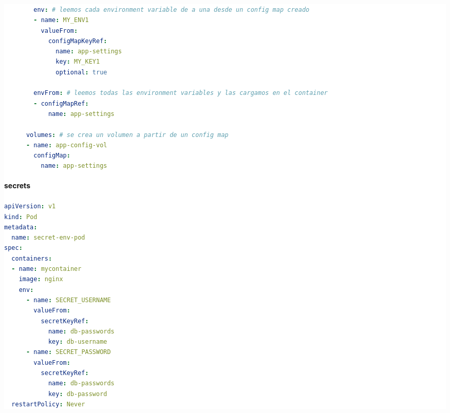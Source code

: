 ``` yml
        env: # leemos cada environment variable de a una desde un config map creado
        - name: MY_ENV1
          valueFrom:
            configMapKeyRef:
              name: app-settings
              key: MY_KEY1
              optional: true

        envFrom: # leemos todas las environment variables y las cargamos en el container
        - configMapRef:
            name: app-settings

      volumes: # se crea un volumen a partir de un config map
      - name: app-config-vol
        configMap:
          name: app-settings
```

#### secrets


``` yml
apiVersion: v1
kind: Pod
metadata:
  name: secret-env-pod
spec:
  containers:
  - name: mycontainer
    image: nginx
    env:
      - name: SECRET_USERNAME
        valueFrom:
          secretKeyRef:
            name: db-passwords
            key: db-username
      - name: SECRET_PASSWORD
        valueFrom:
          secretKeyRef:
            name: db-passwords
            key: db-password
  restartPolicy: Never
```